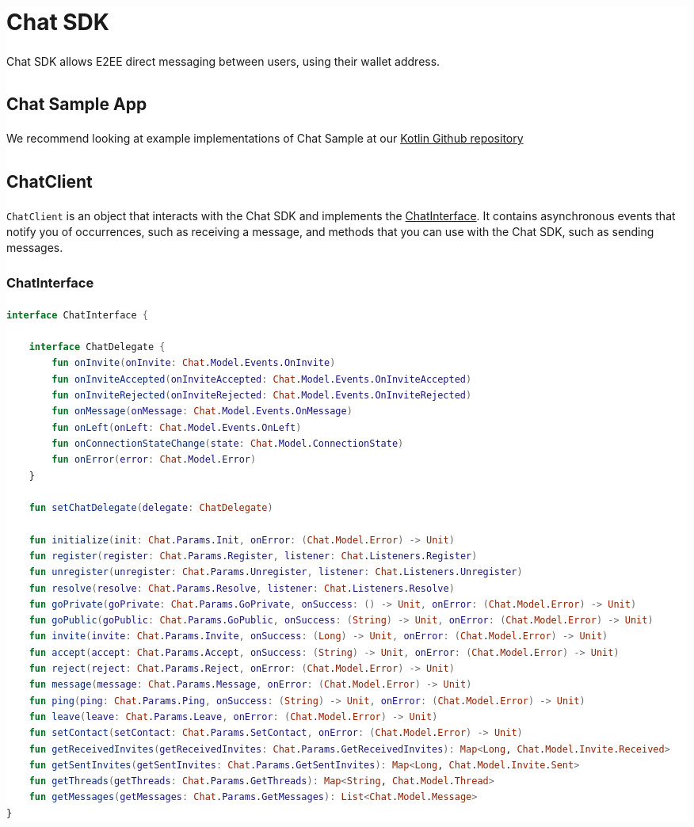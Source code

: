 # Chat SDK

Chat SDK allows E2EE direct messaging between users, using their wallet address.

## Chat Sample App

We recommend looking at example implementations of Chat Sample at our [Kotlin Github repository](https://github.com/WalletConnect/WalletConnectKotlinV2/tree/master/chat/sample)

## ChatClient

`ChatClient` is an object that interacts with the Chat SDK and implements the [ChatInterface](#chatinterface). It contains asynchronous events that notify you of occurrences, such as receiving a message, and methods that you can use with the Chat SDK, such as sending messages.


### ChatInterface

```kotlin
interface ChatInterface {

    interface ChatDelegate {
        fun onInvite(onInvite: Chat.Model.Events.OnInvite)
        fun onInviteAccepted(onInviteAccepted: Chat.Model.Events.OnInviteAccepted)
        fun onInviteRejected(onInviteRejected: Chat.Model.Events.OnInviteRejected)
        fun onMessage(onMessage: Chat.Model.Events.OnMessage)
        fun onLeft(onLeft: Chat.Model.Events.OnLeft)
        fun onConnectionStateChange(state: Chat.Model.ConnectionState)
        fun onError(error: Chat.Model.Error)
    }

    fun setChatDelegate(delegate: ChatDelegate)

    fun initialize(init: Chat.Params.Init, onError: (Chat.Model.Error) -> Unit)
    fun register(register: Chat.Params.Register, listener: Chat.Listeners.Register)
    fun unregister(unregister: Chat.Params.Unregister, listener: Chat.Listeners.Unregister)
    fun resolve(resolve: Chat.Params.Resolve, listener: Chat.Listeners.Resolve)
    fun goPrivate(goPrivate: Chat.Params.GoPrivate, onSuccess: () -> Unit, onError: (Chat.Model.Error) -> Unit)
    fun goPublic(goPublic: Chat.Params.GoPublic, onSuccess: (String) -> Unit, onError: (Chat.Model.Error) -> Unit)
    fun invite(invite: Chat.Params.Invite, onSuccess: (Long) -> Unit, onError: (Chat.Model.Error) -> Unit)
    fun accept(accept: Chat.Params.Accept, onSuccess: (String) -> Unit, onError: (Chat.Model.Error) -> Unit)
    fun reject(reject: Chat.Params.Reject, onError: (Chat.Model.Error) -> Unit)
    fun message(message: Chat.Params.Message, onError: (Chat.Model.Error) -> Unit)
    fun ping(ping: Chat.Params.Ping, onSuccess: (String) -> Unit, onError: (Chat.Model.Error) -> Unit)
    fun leave(leave: Chat.Params.Leave, onError: (Chat.Model.Error) -> Unit)
    fun setContact(setContact: Chat.Params.SetContact, onError: (Chat.Model.Error) -> Unit)
    fun getReceivedInvites(getReceivedInvites: Chat.Params.GetReceivedInvites): Map<Long, Chat.Model.Invite.Received>
    fun getSentInvites(getSentInvites: Chat.Params.GetSentInvites): Map<Long, Chat.Model.Invite.Sent>
    fun getThreads(getThreads: Chat.Params.GetThreads): Map<String, Chat.Model.Thread>
    fun getMessages(getMessages: Chat.Params.GetMessages): List<Chat.Model.Message>
}
```
